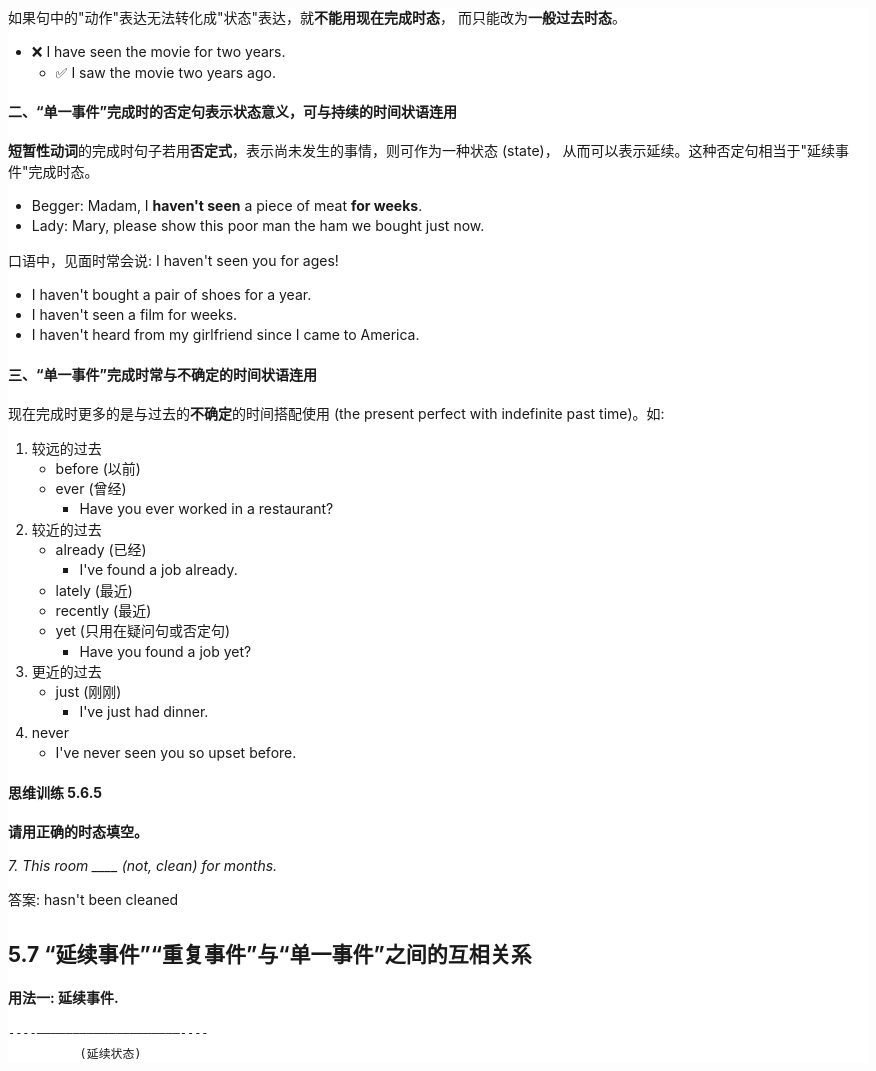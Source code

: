 如果句中的"动作"表达无法转化成"状态"表达，就**不能用现在完成时态**，
而只能改为**一般过去时态**。

- ❌ I have seen the movie for two years.
  - ✅ I saw the movie two years ago.

#### 二、“单一事件”完成时的否定句表示状态意义，可与持续的时间状语连用

**短暂性动词**的完成时句子若用**否定式**，表示尚未发生的事情，则可作为一种状态 (state)，
从而可以表示延续。这种否定句相当于"延续事件"完成时态。

- Begger: Madam, I **haven't seen** a piece of meat **for weeks**.
- Lady: Mary, please show this poor man the ham we bought just now.

口语中，见面时常会说: I haven't seen you for ages!

- I haven't bought a pair of shoes for a year.
- I haven't seen a film for weeks.
- I haven't heard from my girlfriend since I came to America.

#### 三、“单一事件”完成时常与不确定的时间状语连用

现在完成时更多的是与过去的**不确定**的时间搭配使用 (the present perfect with
indefinite past time)。如:

1. 较远的过去
   - before (以前)
   - ever (曾经)
     - Have you ever worked in a restaurant?
2. 较近的过去
   - already (已经)
     - I've found a job already.
   - lately (最近)
   - recently (最近)
   - yet (只用在疑问句或否定句)
     - Have you found a job yet?
3. 更近的过去
   - just (刚刚)
     - I've just had dinner.
4. never
   - I've never seen you so upset before.

#### 思维训练 5.6.5

**请用正确的时态填空。**

*7. This room ____ (not, clean) for months.*

答案: hasn't been cleaned

## 5.7 “延续事件”“重复事件”与“单一事件”之间的互相关系

**用法一: 延续事件.**

```diagram
----————————————————————----
          (延续状态)
```

